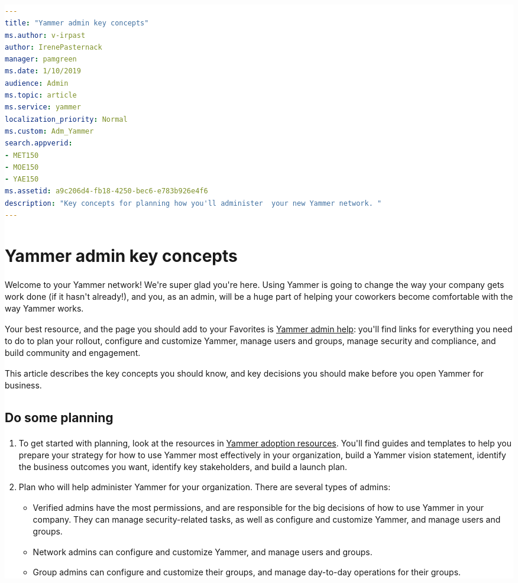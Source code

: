```yaml
---
title: "Yammer admin key concepts"
ms.author: v-irpast
author: IrenePasternack
manager: pamgreen
ms.date: 1/10/2019
audience: Admin
ms.topic: article
ms.service: yammer
localization_priority: Normal
ms.custom: Adm_Yammer
search.appverid:
- MET150
- MOE150
- YAE150
ms.assetid: a9c206d4-fb18-4250-bec6-e783b926e4f6
description: "Key concepts for planning how you'll administer  your new Yammer network. "
---
```


# Yammer admin key concepts

Welcome to your Yammer network! We're super glad you're here. Using Yammer is going to change the way your company gets work done (if it hasn't already!), and you, as an admin, will be a huge part of helping your coworkers become comfortable with the way Yammer works.
  
Your best resource, and the page you should add to your Favorites is [Yammer admin help](../yammer-landing-page.md): you'll find links for everything you need to do to plan your rollout, configure and customize Yammer, manage users and groups, manage security and compliance, and build community and engagement. 
  
This article describes the key concepts you should know, and key decisions you should make before you open Yammer for business. 
  
## Do some planning

1. To get started with planning, look at the resources in  [Yammer adoption resources](https://resources.techcommunity.microsoft.com/yammer-adoption-resources/). You'll find guides and templates to help you prepare your strategy for how to use Yammer most effectively in your organization, build a Yammer vision statement, identify the business outcomes you want, identify key stakeholders, and build a launch plan. 
    
2. Plan who will help administer Yammer for your organization. There are several types of admins:
    
      - Verified admins have the most permissions, and are responsible for the big decisions of how to use Yammer in your company. They can manage security-related tasks, as well as configure and customize Yammer, and manage users and groups. 
    
      - Network admins can configure and customize Yammer, and manage users and groups. 
    
      - Group admins can configure and customize their groups, and manage day-to-day operations for their groups. 
    
